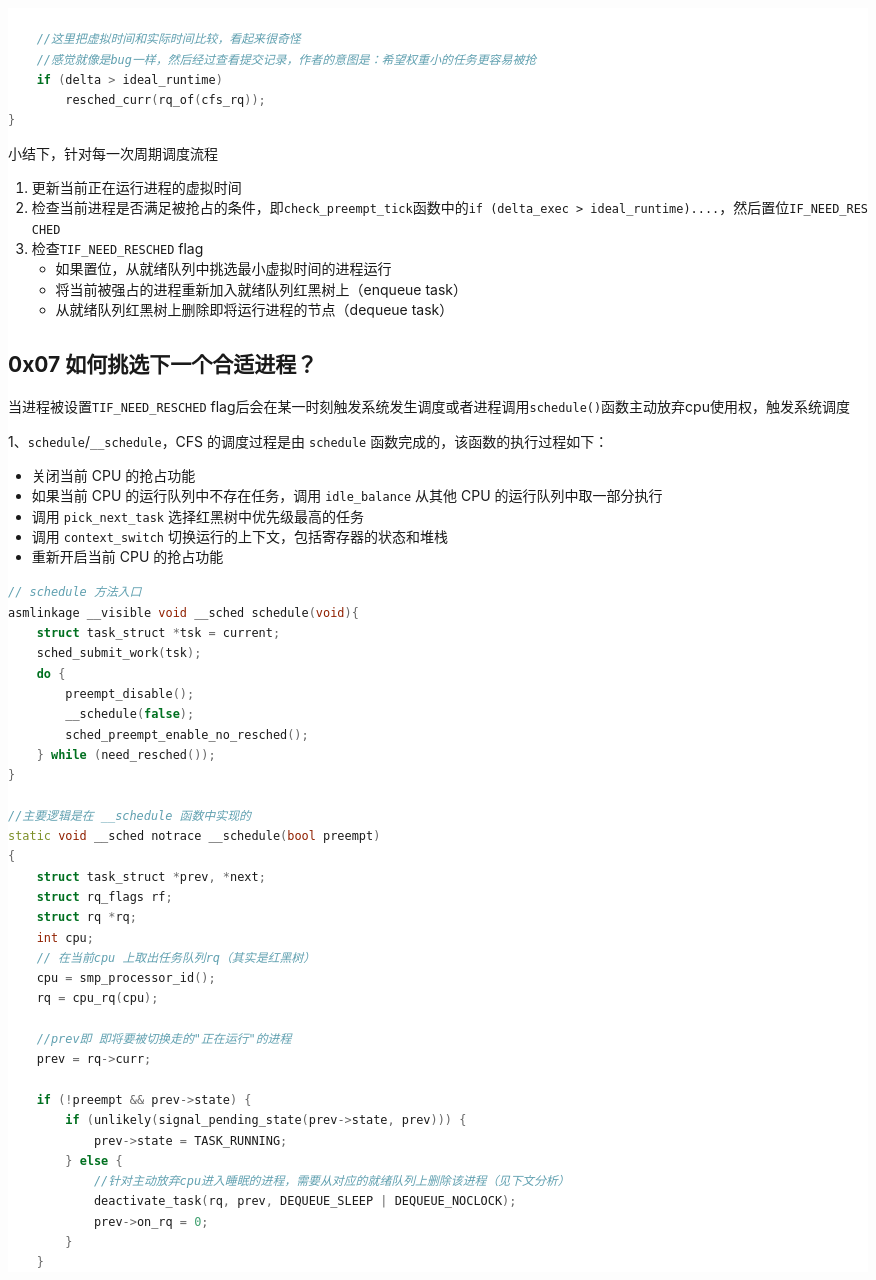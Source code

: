 ```CPP

	//这里把虚拟时间和实际时间比较，看起来很奇怪
	//感觉就像是bug一样，然后经过查看提交记录，作者的意图是：希望权重小的任务更容易被抢
	if (delta > ideal_runtime)                    
		resched_curr(rq_of(cfs_rq));
}
```

小结下，针对每一次周期调度流程
1.	更新当前正在运行进程的虚拟时间
2.	检查当前进程是否满足被抢占的条件，即`check_preempt_tick`函数中的`if (delta_exec > ideal_runtime)....`，然后置位`IF_NEED_RESCHED`
3.	检查`TIF_NEED_RESCHED` flag
	-	如果置位，从就绪队列中挑选最小虚拟时间的进程运行
	-	将当前被强占的进程重新加入就绪队列红黑树上（enqueue task）
	-	从就绪队列红黑树上删除即将运行进程的节点（dequeue task）


##	0x07	如何挑选下一个合适进程？
当进程被设置`TIF_NEED_RESCHED` flag后会在某一时刻触发系统发生调度或者进程调用`schedule()`函数主动放弃cpu使用权，触发系统调度

1、`schedule`/`__schedule`，CFS 的调度过程是由 `schedule` 函数完成的，该函数的执行过程如下：

-	关闭当前 CPU 的抢占功能
-	如果当前 CPU 的运行队列中不存在任务，调用 `idle_balance` 从其他 CPU 的运行队列中取一部分执行
-	调用 `pick_next_task` 选择红黑树中优先级最高的任务
-	调用 `context_switch` 切换运行的上下文，包括寄存器的状态和堆栈
-	重新开启当前 CPU 的抢占功能

```CPP
// schedule 方法入口
asmlinkage __visible void __sched schedule(void){
    struct task_struct *tsk = current;
    sched_submit_work(tsk);
    do {
        preempt_disable();
        __schedule(false);
        sched_preempt_enable_no_resched();
    } while (need_resched());
}

//主要逻辑是在 __schedule 函数中实现的
static void __sched notrace __schedule(bool preempt)
{
	struct task_struct *prev, *next;
	struct rq_flags rf;
	struct rq *rq;
	int cpu;
 	// 在当前cpu 上取出任务队列rq（其实是红黑树）
	cpu = smp_processor_id();
	rq = cpu_rq(cpu);

	//prev即 即将要被切换走的"正在运行"的进程
	prev = rq->curr;
 
	if (!preempt && prev->state) {
		if (unlikely(signal_pending_state(prev->state, prev))) {
			prev->state = TASK_RUNNING;
		} else {
			//针对主动放弃cpu进入睡眠的进程，需要从对应的就绪队列上删除该进程（见下文分析）
			deactivate_task(rq, prev, DEQUEUE_SLEEP | DEQUEUE_NOCLOCK);    
			prev->on_rq = 0;
		}
	}

```